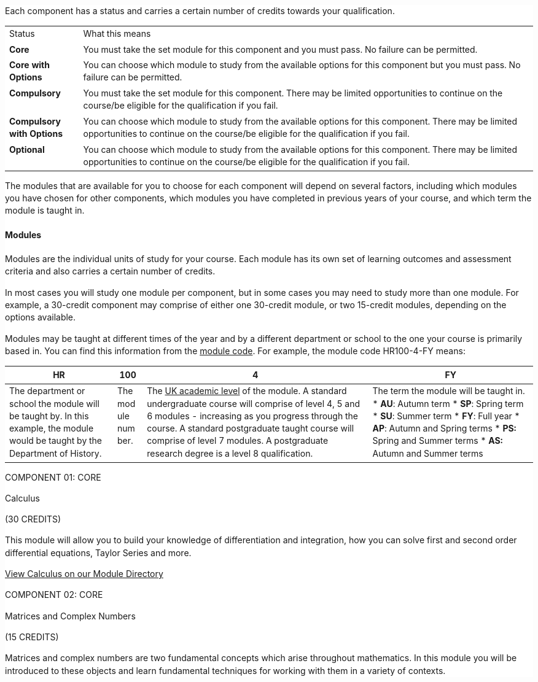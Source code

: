 Each component has a status and carries a certain number of credits towards your qualification.

|  |  |
| --- | --- |
| Status | What this means |
| **Core** | You must take the set module for this component and you must pass. No failure can be permitted. |
| **Core with Options** | You can choose which module to study from the available options for this component but you must pass. No failure can be permitted. |
| **Compulsory** | You must take the set module for this component. There may be limited opportunities to continue on the course/be eligible for the qualification if you fail. |
| **Compulsory with Options** | You can choose which module to study from the available options for this component. There may be limited opportunities to continue on the course/be eligible for the qualification if you fail. |
| **Optional** | You can choose which module to study from the available options for this component. There may be limited opportunities to continue on the course/be eligible for the qualification if you fail. |

The modules that are available for you to choose for each component will depend on several factors, including which modules you have chosen for other components, which modules you have completed in previous years of your course, and which term the module is taught in.

#### Modules

Modules are the individual units of study for your course. Each module has its own set of learning outcomes and assessment criteria and also carries a certain number of credits.

In most cases you will study one module per component, but in some cases you may need to study more than one module. For example, a 30-credit component may comprise of either one 30-credit module, or two 15-credit modules, depending on the options available.

Modules may be taught at different times of the year and by a different department or school to the one your course is primarily based in. You can find this information from the [module code](https://www1.essex.ac.uk/modules/codes.aspx). For example, the module code HR100-4-FY means:

| HR | 100 | 4 | FY |
| --- | --- | --- | --- |
| The department or school the module will be taught by.  In this example, the module would be taught by the Department of History. | The module number. | The [UK academic level](https://www.gov.uk/what-different-qualification-levels-mean/list-of-qualification-levels) of the module.  A standard undergraduate course will comprise of level 4, 5 and 6 modules - increasing as you progress through the course.  A standard postgraduate taught course will comprise of level 7 modules.  A postgraduate research degree is a level 8 qualification. | The term the module will be taught in.   * **AU**: Autumn term * **SP**: Spring term * **SU**: Summer term * **FY**: Full year * **AP**: Autumn and Spring terms * **PS:** Spring and Summer terms * **AS:** Autumn and Summer terms |

COMPONENT 01: CORE

Calculus

(30 CREDITS)

This module will allow you to build your knowledge of differentiation and integration, how you can solve first and second order differential equations, Taylor Series and more.

[View Calculus on our Module Directory](https://www1.essex.ac.uk/modules/Default.aspx?coursecode=MA101&year=25)

COMPONENT 02: CORE

Matrices and Complex Numbers

(15 CREDITS)

Matrices and complex numbers are two fundamental concepts which arise throughout mathematics. In this module you will be introduced to these objects and learn fundamental techniques for working with them in a variety of contexts.
